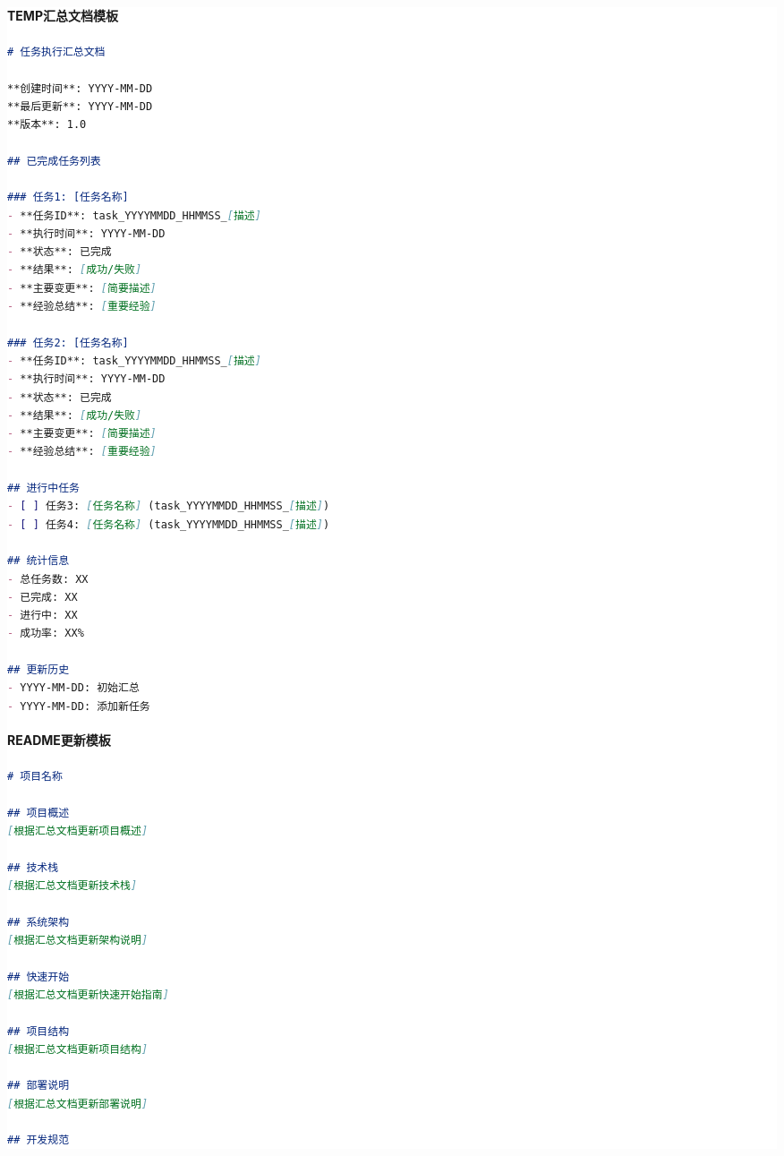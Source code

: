 #### TEMP汇总文档模板
```markdown
# 任务执行汇总文档

**创建时间**: YYYY-MM-DD  
**最后更新**: YYYY-MM-DD  
**版本**: 1.0  

## 已完成任务列表

### 任务1: [任务名称]
- **任务ID**: task_YYYYMMDD_HHMMSS_[描述]
- **执行时间**: YYYY-MM-DD
- **状态**: 已完成
- **结果**: [成功/失败]
- **主要变更**: [简要描述]
- **经验总结**: [重要经验]

### 任务2: [任务名称]
- **任务ID**: task_YYYYMMDD_HHMMSS_[描述]
- **执行时间**: YYYY-MM-DD
- **状态**: 已完成
- **结果**: [成功/失败]
- **主要变更**: [简要描述]
- **经验总结**: [重要经验]

## 进行中任务
- [ ] 任务3: [任务名称] (task_YYYYMMDD_HHMMSS_[描述])
- [ ] 任务4: [任务名称] (task_YYYYMMDD_HHMMSS_[描述])

## 统计信息
- 总任务数: XX
- 已完成: XX
- 进行中: XX
- 成功率: XX%

## 更新历史
- YYYY-MM-DD: 初始汇总
- YYYY-MM-DD: 添加新任务
```

#### README更新模板
```markdown
# 项目名称

## 项目概述
[根据汇总文档更新项目概述]

## 技术栈
[根据汇总文档更新技术栈]

## 系统架构
[根据汇总文档更新架构说明]

## 快速开始
[根据汇总文档更新快速开始指南]

## 项目结构
[根据汇总文档更新项目结构]

## 部署说明
[根据汇总文档更新部署说明]

## 开发规范
```